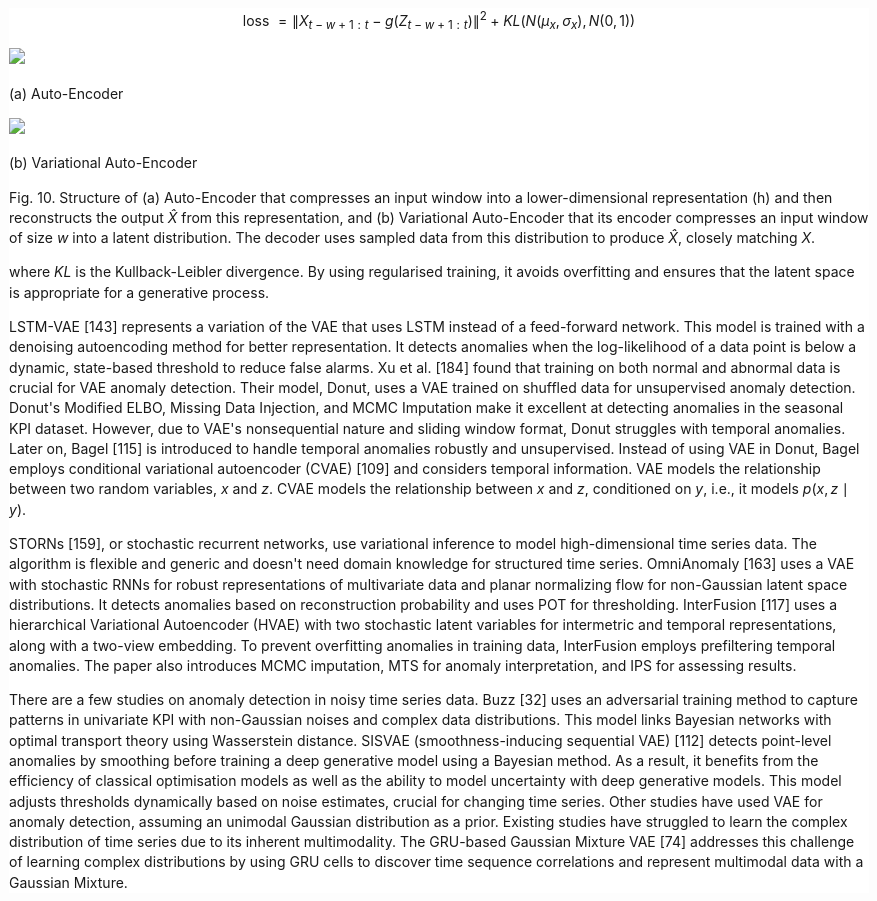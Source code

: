 $$
\begin{equation*}
\text { loss }=\left\|X_{t-w+1: t}-g\left(Z_{t-w+1: t}\right)\right\|^{2}+K L\left(N\left(\mu_{x}, \sigma_{x}\right), N(0,1)\right) \tag{23}
\end{equation*}
$$

![](https://cdn.mathpix.com/cropped/2024_06_04_3ae5d776bb60d31e3f2ag-20.jpg?height=231&width=900&top_left_y=318&top_left_x=669)

(a) Auto-Encoder

![](https://cdn.mathpix.com/cropped/2024_06_04_3ae5d776bb60d31e3f2ag-20.jpg?height=214&width=900&top_left_y=592&top_left_x=669)

(b) Variational Auto-Encoder

Fig. 10. Structure of (a) Auto-Encoder that compresses an input window into a lower-dimensional representation (h) and then reconstructs the output $\hat{X}$ from this representation, and (b) Variational Auto-Encoder that its encoder compresses an input window of size $w$ into a latent distribution. The decoder uses sampled data from this distribution to produce $\hat{X}$, closely matching $X$.

where $K L$ is the Kullback-Leibler divergence. By using regularised training, it avoids overfitting and ensures that the latent space is appropriate for a generative process.

LSTM-VAE [143] represents a variation of the VAE that uses LSTM instead of a feed-forward network. This model is trained with a denoising autoencoding method for better representation. It detects anomalies when the log-likelihood of a data point is below a dynamic, state-based threshold to reduce false alarms. Xu et al. [184] found that training on both normal and abnormal data is crucial for VAE anomaly detection. Their model, Donut, uses a VAE trained on shuffled data for unsupervised anomaly detection. Donut's Modified ELBO, Missing Data Injection, and MCMC Imputation make it excellent at detecting anomalies in the seasonal KPI dataset. However, due to VAE's nonsequential nature and sliding window format, Donut struggles with temporal anomalies. Later on, Bagel [115] is introduced to handle temporal anomalies robustly and unsupervised. Instead of using VAE in Donut, Bagel employs conditional variational autoencoder (CVAE) [109] and considers temporal information. VAE models the relationship between two random variables, $x$ and $z$. CVAE models the relationship between $x$ and $z$, conditioned on $y$, i.e., it models $p(x, z \mid y)$.

STORNs [159], or stochastic recurrent networks, use variational inference to model high-dimensional time series data. The algorithm is flexible and generic and doesn't need domain knowledge for structured time series. OmniAnomaly [163] uses a VAE with stochastic RNNs for robust representations of multivariate data and planar normalizing flow for non-Gaussian latent space distributions. It detects anomalies based on reconstruction probability and uses POT for thresholding. InterFusion [117] uses a hierarchical Variational Autoencoder (HVAE) with two stochastic latent variables for intermetric and temporal representations, along with a two-view embedding. To prevent overfitting anomalies in training data, InterFusion employs prefiltering temporal anomalies. The paper also introduces MCMC imputation, MTS for anomaly interpretation, and IPS for assessing results.

There are a few studies on anomaly detection in noisy time series data. Buzz [32] uses an adversarial training method to capture patterns in univariate KPI with non-Gaussian noises and complex data distributions. This model links Bayesian networks with optimal transport theory using Wasserstein distance. SISVAE (smoothness-inducing sequential VAE) [112] detects point-level anomalies by smoothing before training a deep generative model using a Bayesian method. As a result, it benefits from the efficiency of classical optimisation models as well as the ability to model uncertainty with deep generative models. This model adjusts thresholds dynamically based on noise estimates,
crucial for changing time series. Other studies have used VAE for anomaly detection, assuming an unimodal Gaussian distribution as a prior. Existing studies have struggled to learn the complex distribution of time series due to its inherent multimodality. The GRU-based Gaussian Mixture VAE [74] addresses this challenge of learning complex distributions by using GRU cells to discover time sequence correlations and represent multimodal data with a Gaussian Mixture.
